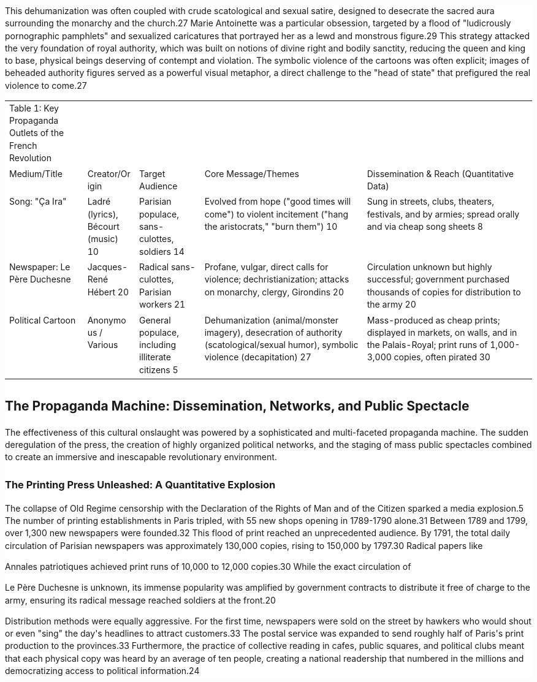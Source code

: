 This dehumanization was often coupled with crude scatological and sexual satire, designed to desecrate the sacred aura surrounding the monarchy and the church.27 Marie Antoinette was a particular obsession, targeted by a flood of "ludicrously pornographic pamphlets" and sexualized caricatures that portrayed her as a lewd and monstrous figure.29 This strategy attacked the very foundation of royal authority, which was built on notions of divine right and bodily sanctity, reducing the queen and king to base, physical beings deserving of contempt and violation. The symbolic violence of the cartoons was often explicit; images of beheaded authority figures served as a powerful visual metaphor, a direct challenge to the "head of state" that prefigured the real violence to come.27

  

|   |   |   |   |   |
|---|---|---|---|---|
|Table 1: Key Propaganda Outlets of the French Revolution|||||
|Medium/Title|Creator/Origin|Target Audience|Core Message/Themes|Dissemination & Reach (Quantitative Data)|
|Song: "Ça Ira"|Ladré (lyrics), Bécourt (music) 10|Parisian populace, sans-culottes, soldiers 14|Evolved from hope ("good times will come") to violent incitement ("hang the aristocrats," "burn them") 10|Sung in streets, clubs, theaters, festivals, and by armies; spread orally and via cheap song sheets 8|
|Newspaper: Le Père Duchesne|Jacques-René Hébert 20|Radical sans-culottes, Parisian workers 21|Profane, vulgar, direct calls for violence; dechristianization; attacks on monarchy, clergy, Girondins 20|Circulation unknown but highly successful; government purchased thousands of copies for distribution to the army 20|
|Political Cartoon|Anonymous / Various|General populace, including illiterate citizens 5|Dehumanization (animal/monster imagery), desecration of authority (scatological/sexual humor), symbolic violence (decapitation) 27|Mass-produced as cheap prints; displayed in markets, on walls, and in the Palais-Royal; print runs of 1,000-3,000 copies, often pirated 30|

  

## The Propaganda Machine: Dissemination, Networks, and Public Spectacle

  

The effectiveness of this cultural onslaught was powered by a sophisticated and multi-faceted propaganda machine. The sudden deregulation of the press, the creation of highly organized political networks, and the staging of mass public spectacles combined to create an immersive and inescapable revolutionary environment.

  

### The Printing Press Unleashed: A Quantitative Explosion

  

The collapse of Old Regime censorship with the Declaration of the Rights of Man and of the Citizen sparked a media explosion.5 The number of printing establishments in Paris tripled, with 55 new shops opening in 1789-1790 alone.31 Between 1789 and 1799, over 1,300 new newspapers were founded.32 This flood of print reached an unprecedented audience. By 1791, the total daily circulation of Parisian newspapers was approximately 130,000 copies, rising to 150,000 by 1797.30 Radical papers like

Annales patriotiques achieved print runs of 10,000 to 12,000 copies.30 While the exact circulation of

Le Père Duchesne is unknown, its immense popularity was amplified by government contracts to distribute it free of charge to the army, ensuring its radical message reached soldiers at the front.20

Distribution methods were equally aggressive. For the first time, newspapers were sold on the street by hawkers who would shout or even "sing" the day's headlines to attract customers.33 The postal service was expanded to send roughly half of Paris's print production to the provinces.33 Furthermore, the practice of collective reading in cafes, public squares, and political clubs meant that each physical copy was heard by an average of ten people, creating a national readership that numbered in the millions and democratizing access to political information.24
